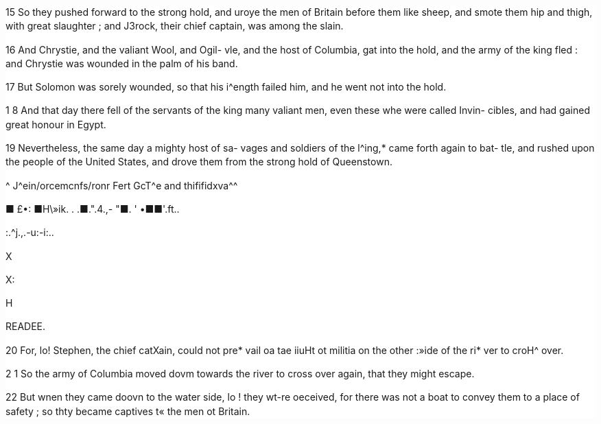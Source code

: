 15 So they pushed forward to the strong hold, and 
uroye the men of Britain before them like sheep, and 
smote them hip and thigh, with great slaughter ; and 
J3rock, their chief captain, was among the slain. 

16 And Chrystie, and the valiant Wool, and Ogil- 
vle, and the host of Columbia, gat into the hold, and 
the army of the king fled : and Chrystie was wounded 
in the palm of his band. 

17 But Solomon was sorely wounded, so that his 
i^ength failed him, and he went not into the hold. 

1 8 And that day there fell of the servants of the king 
many valiant men, even these whe were called Invin- 
cibles, and had gained great honour in Egypt. 

19 Nevertheless, the same day a mighty host of sa- 
vages and soldiers of the l^ing,* came forth again to bat- 
tle, and rushed upon the people of the United States, 
and drove them from the strong hold of Queenstown. 



^ J^ein/orcemcnfs/ronr Fert GcT^e and thififidxva^^ 



■ £•: ■H\»ik. . .■.".4.,- "■. ' •■■'.ft.. 



:.^j.,.-u:-i:.. 



X 



X: 



H 



READEE. 






20 For, lo! Stephen, the chief catXain, could not pre* 
vail oa tae iiuHt ot militia on the other :»ide of the ri* 
ver to croH^ over. 

2 1 So the army of Columbia moved dovm towards 
the river to cross over again, that they might escape. 

22 But wnen they came doovn to the water side, lo ! 
they wt-re oeceived, for there was not a boat to convey 
them to a place of safety ; so thty became captives t« 
the men ot Britain. 
